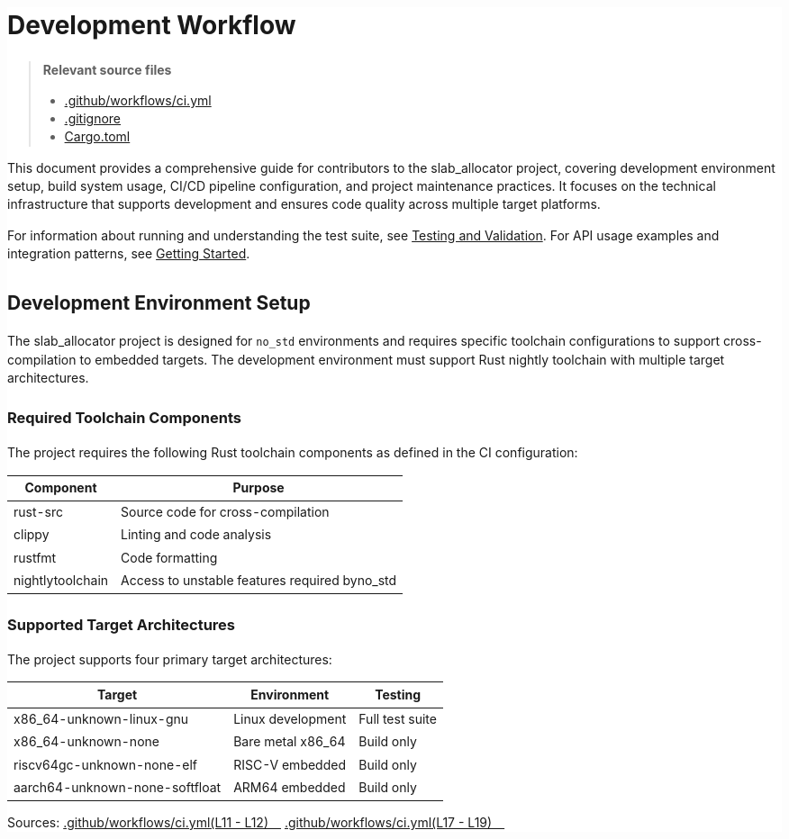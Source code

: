 # Development Workflow

> **Relevant source files**
> * [.github/workflows/ci.yml](https://github.com/arceos-org/slab_allocator/blob/3c13499d/.github/workflows/ci.yml)
> * [.gitignore](https://github.com/arceos-org/slab_allocator/blob/3c13499d/.gitignore)
> * [Cargo.toml](https://github.com/arceos-org/slab_allocator/blob/3c13499d/Cargo.toml)

This document provides a comprehensive guide for contributors to the slab_allocator project, covering development environment setup, build system usage, CI/CD pipeline configuration, and project maintenance practices. It focuses on the technical infrastructure that supports development and ensures code quality across multiple target platforms.

For information about running and understanding the test suite, see [Testing and Validation](/arceos-org/slab_allocator/5-testing-and-validation). For API usage examples and integration patterns, see [Getting Started](/arceos-org/slab_allocator/2-getting-started).

## Development Environment Setup

The slab_allocator project is designed for `no_std` environments and requires specific toolchain configurations to support cross-compilation to embedded targets. The development environment must support Rust nightly toolchain with multiple target architectures.

### Required Toolchain Components

The project requires the following Rust toolchain components as defined in the CI configuration:

|Component|Purpose|
| --- | --- |
|rust-src|Source code for cross-compilation|
|clippy|Linting and code analysis|
|rustfmt|Code formatting|
|nightlytoolchain|Access to unstable features required byno_std|

### Supported Target Architectures

The project supports four primary target architectures:

|Target|Environment|Testing|
| --- | --- | --- |
|x86_64-unknown-linux-gnu|Linux development|Full test suite|
|x86_64-unknown-none|Bare metal x86_64|Build only|
|riscv64gc-unknown-none-elf|RISC-V embedded|Build only|
|aarch64-unknown-none-softfloat|ARM64 embedded|Build only|

Sources: [.github/workflows/ci.yml(L11 - L12)&emsp;](https://github.com/arceos-org/slab_allocator/blob/3c13499d/.github/workflows/ci.yml#L11-L12) [.github/workflows/ci.yml(L17 - L19)&emsp;](https://github.com/arceos-org/slab_allocator/blob/3c13499d/.github/workflows/ci.yml#L17-L19)
